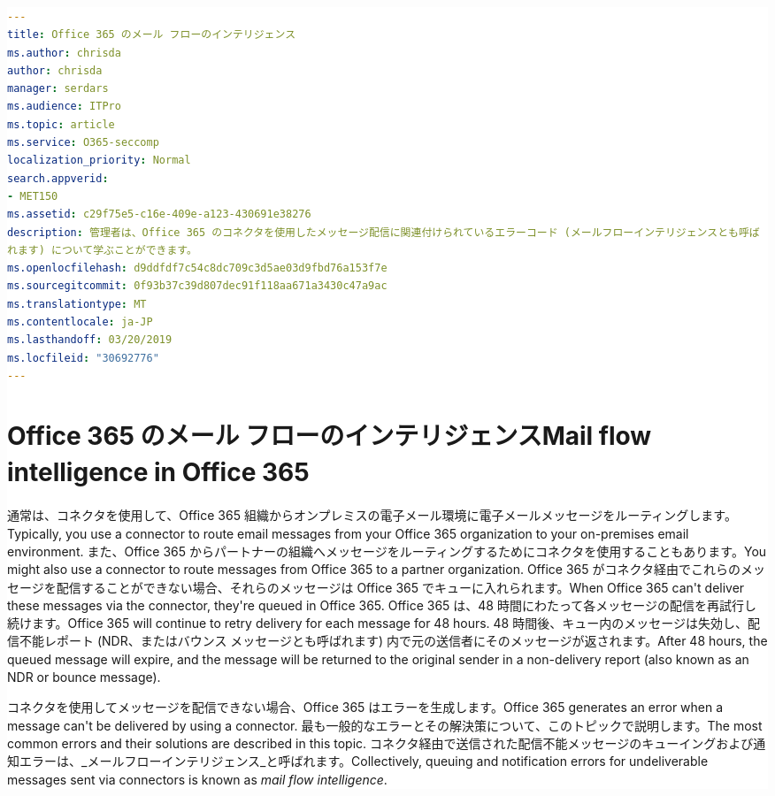 ```yaml
---
title: Office 365 のメール フローのインテリジェンス
ms.author: chrisda
author: chrisda
manager: serdars
ms.audience: ITPro
ms.topic: article
ms.service: O365-seccomp
localization_priority: Normal
search.appverid:
- MET150
ms.assetid: c29f75e5-c16e-409e-a123-430691e38276
description: 管理者は、Office 365 のコネクタを使用したメッセージ配信に関連付けられているエラーコード (メールフローインテリジェンスとも呼ばれます) について学ぶことができます。
ms.openlocfilehash: d9ddfdf7c54c8dc709c3d5ae03d9fbd76a153f7e
ms.sourcegitcommit: 0f93b37c39d807dec91f118aa671a3430c47a9ac
ms.translationtype: MT
ms.contentlocale: ja-JP
ms.lasthandoff: 03/20/2019
ms.locfileid: "30692776"
---
```

# <a name="mail-flow-intelligence-in-office-365"></a><span data-ttu-id="7f5d2-103">Office 365 のメール フローのインテリジェンス</span><span class="sxs-lookup"><span data-stu-id="7f5d2-103">Mail flow intelligence in Office 365</span></span>

<span data-ttu-id="7f5d2-104">通常は、コネクタを使用して、Office 365 組織からオンプレミスの電子メール環境に電子メールメッセージをルーティングします。</span><span class="sxs-lookup"><span data-stu-id="7f5d2-104">Typically, you use a connector to route email messages from your Office 365 organization to your on-premises email environment.</span></span> <span data-ttu-id="7f5d2-105">また、Office 365 からパートナーの組織へメッセージをルーティングするためにコネクタを使用することもあります。</span><span class="sxs-lookup"><span data-stu-id="7f5d2-105">You might also use a connector to route messages from Office 365 to a partner organization.</span></span> <span data-ttu-id="7f5d2-106">Office 365 がコネクタ経由でこれらのメッセージを配信することができない場合、それらのメッセージは Office 365 でキューに入れられます。</span><span class="sxs-lookup"><span data-stu-id="7f5d2-106">When Office 365 can't deliver these messages via the connector, they're queued in Office 365.</span></span> <span data-ttu-id="7f5d2-107">Office 365 は、48 時間にわたって各メッセージの配信を再試行し続けます。</span><span class="sxs-lookup"><span data-stu-id="7f5d2-107">Office 365 will continue to retry delivery for each message for 48 hours.</span></span> <span data-ttu-id="7f5d2-108">48 時間後、キュー内のメッセージは失効し、配信不能レポート (NDR、またはバウンス メッセージとも呼ばれます) 内で元の送信者にそのメッセージが返されます。</span><span class="sxs-lookup"><span data-stu-id="7f5d2-108">After 48 hours, the queued message will expire, and the message will be returned to the original sender in a non-delivery report (also known as an NDR or bounce message).</span></span>

<span data-ttu-id="7f5d2-109">コネクタを使用してメッセージを配信できない場合、Office 365 はエラーを生成します。</span><span class="sxs-lookup"><span data-stu-id="7f5d2-109">Office 365 generates an error when a message can't be delivered by using a connector.</span></span> <span data-ttu-id="7f5d2-110">最も一般的なエラーとその解決策について、このトピックで説明します。</span><span class="sxs-lookup"><span data-stu-id="7f5d2-110">The most common errors and their solutions are described in this topic.</span></span> <span data-ttu-id="7f5d2-111">コネクタ経由で送信された配信不能メッセージのキューイングおよび通知エラーは、_メールフローインテリジェンス_と呼ばれます。</span><span class="sxs-lookup"><span data-stu-id="7f5d2-111">Collectively, queuing and notification errors for undeliverable messages sent via connectors is known as _mail flow intelligence_.</span></span>
